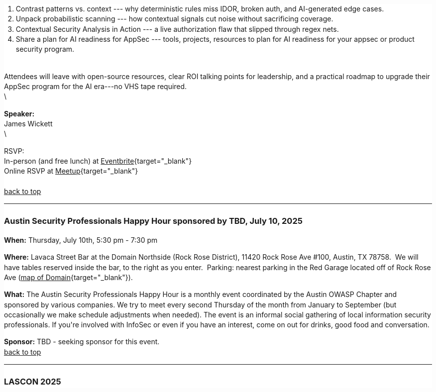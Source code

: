 1.  Contrast patterns vs. context --- why deterministic rules miss IDOR,
    broken auth, and AI-generated edge cases.
2.  Unpack probabilistic scanning --- how contextual signals cut noise
    without sacrificing coverage.
3.  Contextual Security Analysis in Action --- a live authorization flaw
    that slipped through regex nets.
4.  Share a plan for AI readiness for AppSec --- tools, projects,
    resources to plan for AI readiness for your appsec or product
    security program.

\
Attendees will leave with open-source resources, clear ROI talking
points for leadership, and a practical roadmap to upgrade their AppSec
program for the AI era---no VHS tape required.\
\

**Speaker:**\
James Wickett\
\

RSVP:\
In-person (and free lunch) at
[Eventbrite](https://owasp-austin-2025-june.eventbrite.com/){target="_blank"}\
Online RSVP at
[Meetup](https://www.meetup.com/owasp-austin-chapter/events/305489304){target="_blank"}\
\
[back to top](#welcome)

------------------------------------------------------------------------

### Austin Security Professionals Happy Hour sponsored by **TBD**, July 10, 2025

**When:** Thursday, July 10th, 5:30 pm - 7:30 pm

**Where:** Lavaca Street Bar at the Domain Northside (Rock Rose
District), 11420 Rock Rose Ave #100, Austin, TX 78758.  We will have
tables reserved inside the bar, to the right as you enter.  Parking:
nearest parking in the Red Garage located off of Rock Rose Ave ([map of
Domain](https://domainnorthside.com/map/){target="_blank"}). 

**What:** The Austin Security Professionals Happy Hour is a monthly
event coordinated by the Austin OWASP Chapter and sponsored by various
companies. We try to meet every second Thursday of the month from
January to September (but occasionally we make schedule adjustments when
needed). The event is an informal social gathering of local information
security professionals. If you're involved with InfoSec or even if you
have an interest, come on out for drinks, good food and conversation.

**Sponsor:** TBD - seeking sponsor for this event.\
[back to top](#welcome)

------------------------------------------------------------------------

### LASCON 2025
